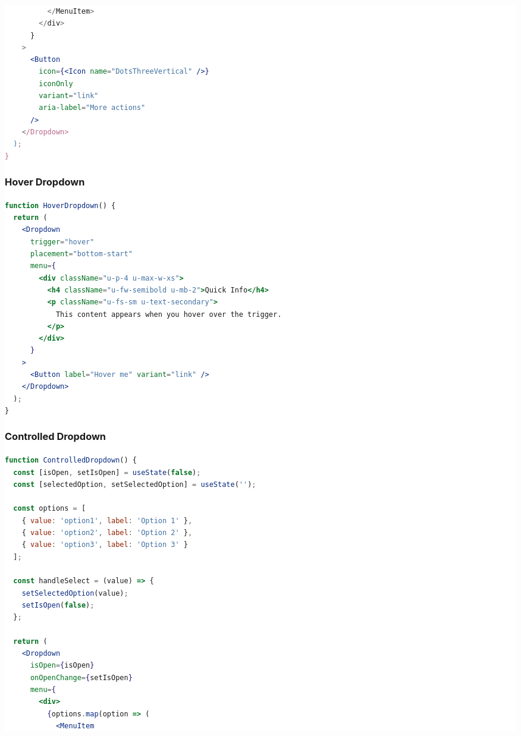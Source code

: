 ```jsx
          </MenuItem>
        </div>
      }
    >
      <Button 
        icon={<Icon name="DotsThreeVertical" />}
        iconOnly
        variant="link"
        aria-label="More actions"
      />
    </Dropdown>
  );
}
```

### Hover Dropdown

```jsx
function HoverDropdown() {
  return (
    <Dropdown
      trigger="hover"
      placement="bottom-start"
      menu={
        <div className="u-p-4 u-max-w-xs">
          <h4 className="u-fw-semibold u-mb-2">Quick Info</h4>
          <p className="u-fs-sm u-text-secondary">
            This content appears when you hover over the trigger.
          </p>
        </div>
      }
    >
      <Button label="Hover me" variant="link" />
    </Dropdown>
  );
}
```

### Controlled Dropdown

```jsx
function ControlledDropdown() {
  const [isOpen, setIsOpen] = useState(false);
  const [selectedOption, setSelectedOption] = useState('');

  const options = [
    { value: 'option1', label: 'Option 1' },
    { value: 'option2', label: 'Option 2' },
    { value: 'option3', label: 'Option 3' }
  ];

  const handleSelect = (value) => {
    setSelectedOption(value);
    setIsOpen(false);
  };

  return (
    <Dropdown
      isOpen={isOpen}
      onOpenChange={setIsOpen}
      menu={
        <div>
          {options.map(option => (
            <MenuItem
```